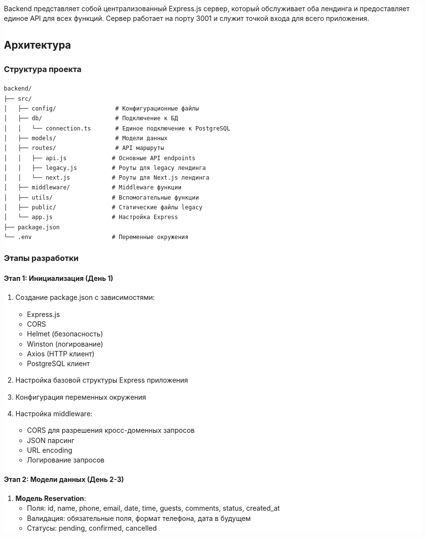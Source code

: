 Backend представляет собой централизованный Express.js сервер, который обслуживает оба лендинга и предоставляет единое API для всех функций. Сервер работает на порту 3001 и служит точкой входа для всего приложения.

## Архитектура

### Структура проекта
```
backend/
├── src/
│   ├── config/                 # Конфигурационные файлы
│   ├── db/                     # Подключение к БД
│   │   └── connection.ts       # Единое подключение к PostgreSQL
│   ├── models/                 # Модели данных
│   ├── routes/                 # API маршруты
│   │   ├── api.js             # Основные API endpoints
│   │   ├── legacy.js          # Роуты для legacy лендинга
│   │   └── next.js            # Роуты для Next.js лендинга
│   ├── middleware/            # Middleware функции
│   ├── utils/                 # Вспомогательные функции
│   ├── public/                # Статические файлы legacy
│   └── app.js                 # Настройка Express
├── package.json
└── .env                       # Переменные окружения
```

### Этапы разработки

#### Этап 1: Инициализация (День 1)
1. Создание package.json с зависимостями:
   - Express.js
   - CORS
   - Helmet (безопасность)
   - Winston (логирование)
   - Axios (HTTP клиент)
   - PostgreSQL клиент

2. Настройка базовой структуры Express приложения
3. Конфигурация переменных окружения
4. Настройка middleware:
   - CORS для разрешения кросс-доменных запросов
   - JSON парсинг
   - URL encoding
   - Логирование запросов

#### Этап 2: Модели данных (День 2-3)
1. **Модель Reservation**:
   - Поля: id, name, phone, email, date, time, guests, comments, status, created_at
   - Валидация: обязательные поля, формат телефона, дата в будущем
   - Статусы: pending, confirmed, cancelled

